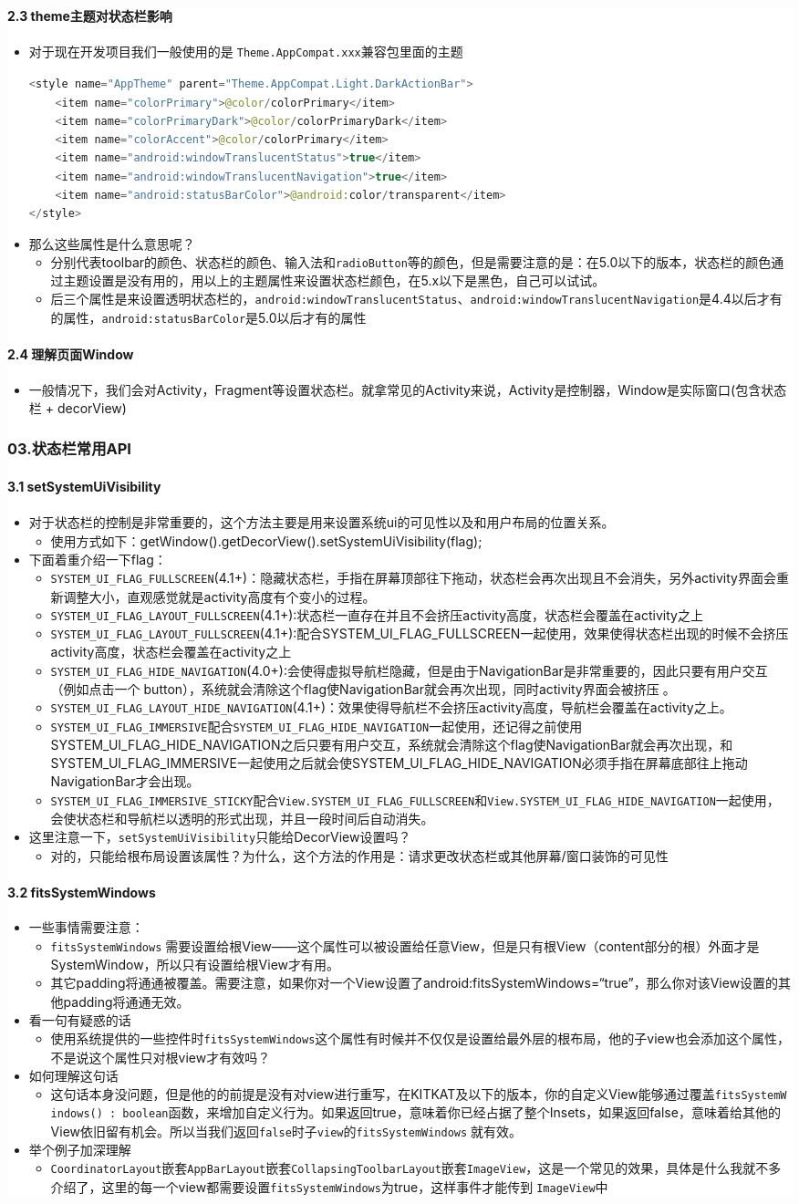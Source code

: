 

#### 2.3 theme主题对状态栏影响
- 对于现在开发项目我们一般使用的是 `Theme.AppCompat.xxx`兼容包里面的主题
    ``` java
    <style name="AppTheme" parent="Theme.AppCompat.Light.DarkActionBar">
        <item name="colorPrimary">@color/colorPrimary</item>
        <item name="colorPrimaryDark">@color/colorPrimaryDark</item>
        <item name="colorAccent">@color/colorPrimary</item>
        <item name="android:windowTranslucentStatus">true</item>
        <item name="android:windowTranslucentNavigation">true</item>
        <item name="android:statusBarColor">@android:color/transparent</item>
    </style>
    ```
- 那么这些属性是什么意思呢？
    - 分别代表toolbar的颜色、状态栏的颜色、输入法和`radioButton`等的颜色，但是需要注意的是：在5.0以下的版本，状态栏的颜色通过主题设置是没有用的，用以上的主题属性来设置状态栏颜色，在5.x以下是黑色，自己可以试试。
    - 后三个属性是来设置透明状态栏的，`android:windowTranslucentStatus`、`android:windowTranslucentNavigation`是4.4以后才有的属性，`android:statusBarColor`是5.0以后才有的属性


#### 2.4 理解页面Window
- 一般情况下，我们会对Activity，Fragment等设置状态栏。就拿常见的Activity来说，Activity是控制器，Window是实际窗口(包含状态栏 + decorView)



### 03.状态栏常用API
#### 3.1 setSystemUiVisibility
- 对于状态栏的控制是非常重要的，这个方法主要是用来设置系统ui的可见性以及和用户布局的位置关系。
    - 使用方式如下：getWindow().getDecorView().setSystemUiVisibility(flag);
- 下面着重介绍一下flag：
    - `SYSTEM_UI_FLAG_FULLSCREEN`(4.1+)：隐藏状态栏，手指在屏幕顶部往下拖动，状态栏会再次出现且不会消失，另外activity界面会重新调整大小，直观感觉就是activity高度有个变小的过程。
    - `SYSTEM_UI_FLAG_LAYOUT_FULLSCREEN`(4.1+):状态栏一直存在并且不会挤压activity高度，状态栏会覆盖在activity之上
    - `SYSTEM_UI_FLAG_LAYOUT_FULLSCREEN`(4.1+):配合SYSTEM_UI_FLAG_FULLSCREEN一起使用，效果使得状态栏出现的时候不会挤压activity高度，状态栏会覆盖在activity之上
    - `SYSTEM_UI_FLAG_HIDE_NAVIGATION`(4.0+):会使得虚拟导航栏隐藏，但是由于NavigationBar是非常重要的，因此只要有用户交互（例如点击一个 button），系统就会清除这个flag使NavigationBar就会再次出现，同时activity界面会被挤压 。
    - `SYSTEM_UI_FLAG_LAYOUT_HIDE_NAVIGATION`(4.1+)：效果使得导航栏不会挤压activity高度，导航栏会覆盖在activity之上。
    - `SYSTEM_UI_FLAG_IMMERSIVE`配合`SYSTEM_UI_FLAG_HIDE_NAVIGATION`一起使用，还记得之前使用SYSTEM_UI_FLAG_HIDE_NAVIGATION之后只要有用户交互，系统就会清除这个flag使NavigationBar就会再次出现，和SYSTEM_UI_FLAG_IMMERSIVE一起使用之后就会使SYSTEM_UI_FLAG_HIDE_NAVIGATION必须手指在屏幕底部往上拖动NavigationBar才会出现。
    - `SYSTEM_UI_FLAG_IMMERSIVE_STICKY`配合`View.SYSTEM_UI_FLAG_FULLSCREEN`和`View.SYSTEM_UI_FLAG_HIDE_NAVIGATION`一起使用，会使状态栏和导航栏以透明的形式出现，并且一段时间后自动消失。
- 这里注意一下，`setSystemUiVisibility`只能给DecorView设置吗？
    - 对的，只能给根布局设置该属性？为什么，这个方法的作用是：请求更改状态栏或其他屏幕/窗口装饰的可见性



#### 3.2 fitsSystemWindows
- 一些事情需要注意：
    - `fitsSystemWindows` 需要设置给根View——这个属性可以被设置给任意View，但是只有根View（content部分的根）外面才是SystemWindow，所以只有设置给根View才有用。
    - 其它padding将通通被覆盖。需要注意，如果你对一个View设置了android:fitsSystemWindows=“true”，那么你对该View设置的其他padding将通通无效。
- 看一句有疑惑的话
    - 使用系统提供的一些控件时`fitsSystemWindows`这个属性有时候并不仅仅是设置给最外层的根布局，他的子view也会添加这个属性，不是说这个属性只对根view才有效吗？
- 如何理解这句话
    - 这句话本身没问题，但是他的的前提是没有对view进行重写，在KITKAT及以下的版本，你的自定义View能够通过覆盖`fitsSystemWindows() : boolean`函数，来增加自定义行为。如果返回true，意味着你已经占据了整个Insets，如果返回false，意味着给其他的View依旧留有机会。所以当我们返回`false`时子`view`的`fitsSystemWindows` 就有效。
- 举个例子加深理解
    - `CoordinatorLayout`嵌套`AppBarLayout`嵌套`CollapsingToolbarLayout`嵌套`ImageView`，这是一个常见的效果，具体是什么我就不多介绍了，这里的每一个view都需要设置`fitsSystemWindows`为true，这样事件才能传到 `ImageView`中
